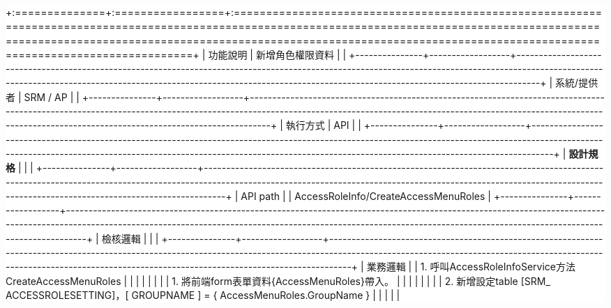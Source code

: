 +:==============+:=================+:==============================================================================================================================================================================================================================================================================+
| 功能說明      | 新增角色權限資料 |                                                                                                                                                                                                                                                                               |
+---------------+------------------+-------------------------------------------------------------------------------------------------------------------------------------------------------------------------------------------------------------------------------------------------------------------------------+
| 系統/提供者   | SRM / AP         |                                                                                                                                                                                                                                                                               |
+---------------+------------------+-------------------------------------------------------------------------------------------------------------------------------------------------------------------------------------------------------------------------------------------------------------------------------+
| 執行方式      | API              |                                                                                                                                                                                                                                                                               |
+---------------+------------------+-------------------------------------------------------------------------------------------------------------------------------------------------------------------------------------------------------------------------------------------------------------------------------+
| **設計規格**  |                  |                                                                                                                                                                                                                                                                               |
+---------------+------------------+-------------------------------------------------------------------------------------------------------------------------------------------------------------------------------------------------------------------------------------------------------------------------------+
| API path      |                  | AccessRoleInfo/CreateAccessMenuRoles                                                                                                                                                                                                                                          |
+---------------+------------------+-------------------------------------------------------------------------------------------------------------------------------------------------------------------------------------------------------------------------------------------------------------------------------+
| 檢核邏輯      |                  |                                                                                                                                                                                                                                                                               |
+---------------+------------------+-------------------------------------------------------------------------------------------------------------------------------------------------------------------------------------------------------------------------------------------------------------------------------+
| 業務邏輯      |                  | 1.  呼叫AccessRoleInfoService方法CreateAccessMenuRoles                                                                                                                                                                                                                        |
|               |                  |                                                                                                                                                                                                                                                                               |
|               |                  |     1.  將前端form表單資料{AccessMenuRoles}帶入。                                                                                                                                                                                                                             |
|               |                  |                                                                                                                                                                                                                                                                               |
|               |                  |     2.  新增設定table \[SRM\_ ACCESSROLESETTING\]，\[ GROUPNAME \] = { AccessMenuRoles.GroupName }                                                                                                                                                                            |
|               |                  |                                                                                                                                                                                                                                                                               |